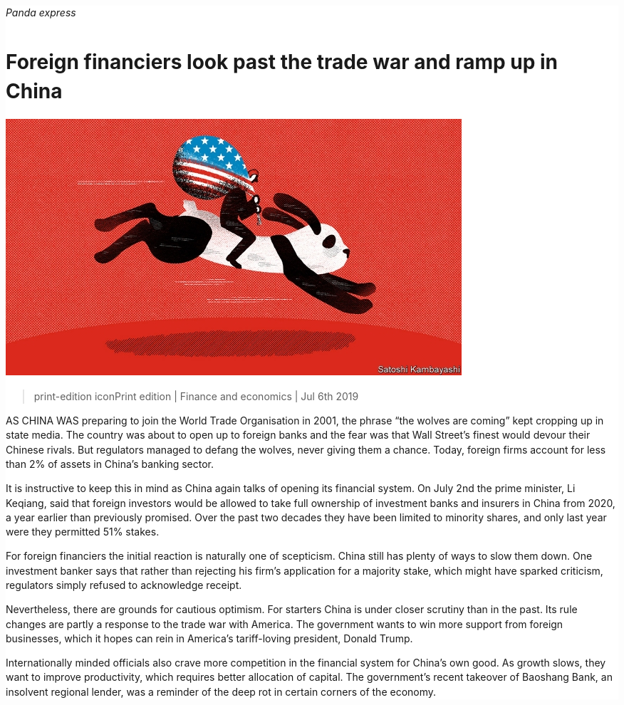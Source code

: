 ###### Panda express

# Foreign financiers look past the trade war and ramp up in China 

![image](images/20190706_FND001_0.jpg) 

> print-edition iconPrint edition | Finance and economics | Jul 6th 2019 

AS CHINA WAS preparing to join the World Trade Organisation in 2001, the phrase “the wolves are coming” kept cropping up in state media. The country was about to open up to foreign banks and the fear was that Wall Street’s finest would devour their Chinese rivals. But regulators managed to defang the wolves, never giving them a chance. Today, foreign firms account for less than 2% of assets in China’s banking sector. 

It is instructive to keep this in mind as China again talks of opening its financial system. On July 2nd the prime minister, Li Keqiang, said that foreign investors would be allowed to take full ownership of investment banks and insurers in China from 2020, a year earlier than previously promised. Over the past two decades they have been limited to minority shares, and only last year were they permitted 51% stakes. 

For foreign financiers the initial reaction is naturally one of scepticism. China still has plenty of ways to slow them down. One investment banker says that rather than rejecting his firm’s application for a majority stake, which might have sparked criticism, regulators simply refused to acknowledge receipt. 

Nevertheless, there are grounds for cautious optimism. For starters China is under closer scrutiny than in the past. Its rule changes are partly a response to the trade war with America. The government wants to win more support from foreign businesses, which it hopes can rein in America’s tariff-loving president, Donald Trump. 

Internationally minded officials also crave more competition in the financial system for China’s own good. As growth slows, they want to improve productivity, which requires better allocation of capital. The government’s recent takeover of Baoshang Bank, an insolvent regional lender, was a reminder of the deep rot in certain corners of the economy. 
